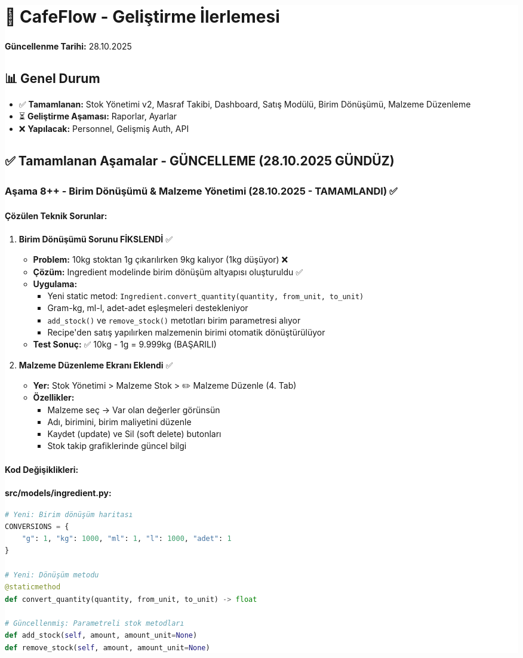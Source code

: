 # 🎯 CafeFlow - Geliştirme İlerlemesi

**Güncellenme Tarihi:** 28.10.2025

## 📊 Genel Durum
- ✅ **Tamamlanan:** Stok Yönetimi v2, Masraf Takibi, Dashboard, Satış Modülü, Birim Dönüşümü, Malzeme Düzenleme
- ⏳ **Geliştirme Aşaması:** Raporlar, Ayarlar
- ❌ **Yapılacak:** Personnel, Gelişmiş Auth, API

## ✅ Tamamlanan Aşamalar - GÜNCELLEME (28.10.2025 GÜNDÜZ)

### Aşama 8++ - Birim Dönüşümü & Malzeme Yönetimi (28.10.2025 - TAMAMLANDI) ✅

#### Çözülen Teknik Sorunlar:

1. **Birim Dönüşümü Sorunu FİKSLENDİ** ✅
   - **Problem:** 10kg stoktan 1g çıkarılırken 9kg kalıyor (1kg düşüyor) ❌
   - **Çözüm:** Ingredient modelinde birim dönüşüm altyapısı oluşturuldu ✅
   - **Uygulama:**
     - Yeni static metod: `Ingredient.convert_quantity(quantity, from_unit, to_unit)`
     - Gram-kg, ml-l, adet-adet eşleşmeleri destekleniyor
     - `add_stock()` ve `remove_stock()` metotları birim parametresi alıyor
     - Recipe'den satış yapılırken malzemenin birimi otomatik dönüştürülüyor
   - **Test Sonuç:** ✅ 10kg - 1g = 9.999kg (BAŞARILI)

2. **Malzeme Düzenleme Ekranı Eklendi** ✅
   - **Yer:** Stok Yönetimi > Malzeme Stok > ✏️ Malzeme Düzenle (4. Tab)
   - **Özellikler:**
     - Malzeme seç → Var olan değerler görünsün
     - Adı, birimini, birim maliyetini düzenle
     - Kaydet (update) ve Sil (soft delete) butonları
     - Stok takip grafiklerinde güncel bilgi

#### Kod Değişiklikleri:

**src/models/ingredient.py:**
```python
# Yeni: Birim dönüşüm haritası
CONVERSIONS = {
    "g": 1, "kg": 1000, "ml": 1, "l": 1000, "adet": 1
}

# Yeni: Dönüşüm metodu
@staticmethod
def convert_quantity(quantity, from_unit, to_unit) -> float

# Güncellenmiş: Parametreli stok metodları
def add_stock(self, amount, amount_unit=None)
def remove_stock(self, amount, amount_unit=None)
```
